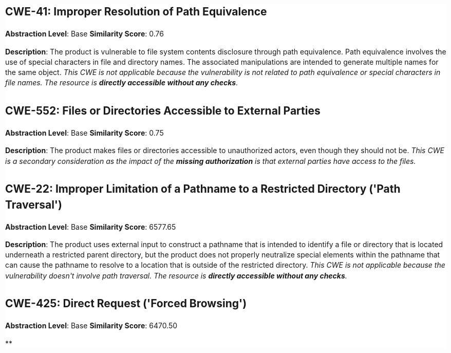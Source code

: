 ## CWE-41: Improper Resolution of Path Equivalence
**Abstraction Level**: Base
**Similarity Score**: 0.76

**Description**:
The product is vulnerable to file system contents disclosure through path equivalence. Path equivalence involves the use of special characters in file and directory names. The associated manipulations are intended to generate multiple names for the same object.
*This CWE is not applicable because the vulnerability is not related to path equivalence or special characters in file names. The resource is **directly accessible without any checks**.*

## CWE-552: Files or Directories Accessible to External Parties
**Abstraction Level**: Base
**Similarity Score**: 0.75

**Description**:
The product makes files or directories accessible to unauthorized actors, even though they should not be.
*This CWE is a secondary consideration as the impact of the **missing authorization** is that external parties have access to the files.*

## CWE-22: Improper Limitation of a Pathname to a Restricted Directory ('Path Traversal')
**Abstraction Level**: Base
**Similarity Score**: 6577.65

**Description**:
The product uses external input to construct a pathname that is intended to identify a file or directory that is located underneath a restricted parent directory, but the product does not properly neutralize special elements within the pathname that can cause the pathname to resolve to a location that is outside of the restricted directory.
*This CWE is not applicable because the vulnerability doesn't involve path traversal. The resource is **directly accessible without any checks**.*

## CWE-425: Direct Request ('Forced Browsing')
**Abstraction Level**: Base
**Similarity Score**: 6470.50

**